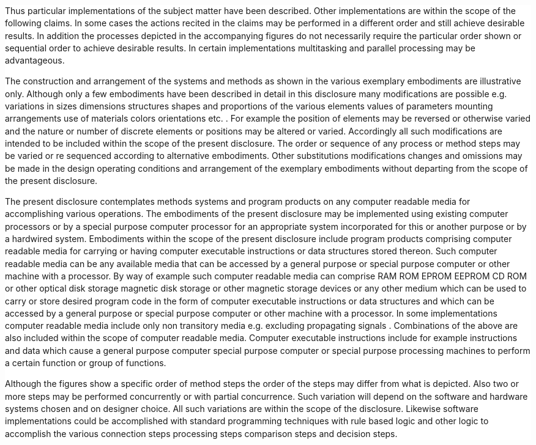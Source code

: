 Thus particular implementations of the subject matter have been described. Other implementations are within the scope of the following claims. In some cases the actions recited in the claims may be performed in a different order and still achieve desirable results. In addition the processes depicted in the accompanying figures do not necessarily require the particular order shown or sequential order to achieve desirable results. In certain implementations multitasking and parallel processing may be advantageous.

The construction and arrangement of the systems and methods as shown in the various exemplary embodiments are illustrative only. Although only a few embodiments have been described in detail in this disclosure many modifications are possible e.g. variations in sizes dimensions structures shapes and proportions of the various elements values of parameters mounting arrangements use of materials colors orientations etc. . For example the position of elements may be reversed or otherwise varied and the nature or number of discrete elements or positions may be altered or varied. Accordingly all such modifications are intended to be included within the scope of the present disclosure. The order or sequence of any process or method steps may be varied or re sequenced according to alternative embodiments. Other substitutions modifications changes and omissions may be made in the design operating conditions and arrangement of the exemplary embodiments without departing from the scope of the present disclosure.

The present disclosure contemplates methods systems and program products on any computer readable media for accomplishing various operations. The embodiments of the present disclosure may be implemented using existing computer processors or by a special purpose computer processor for an appropriate system incorporated for this or another purpose or by a hardwired system. Embodiments within the scope of the present disclosure include program products comprising computer readable media for carrying or having computer executable instructions or data structures stored thereon. Such computer readable media can be any available media that can be accessed by a general purpose or special purpose computer or other machine with a processor. By way of example such computer readable media can comprise RAM ROM EPROM EEPROM CD ROM or other optical disk storage magnetic disk storage or other magnetic storage devices or any other medium which can be used to carry or store desired program code in the form of computer executable instructions or data structures and which can be accessed by a general purpose or special purpose computer or other machine with a processor. In some implementations computer readable media include only non transitory media e.g. excluding propagating signals . Combinations of the above are also included within the scope of computer readable media. Computer executable instructions include for example instructions and data which cause a general purpose computer special purpose computer or special purpose processing machines to perform a certain function or group of functions.

Although the figures show a specific order of method steps the order of the steps may differ from what is depicted. Also two or more steps may be performed concurrently or with partial concurrence. Such variation will depend on the software and hardware systems chosen and on designer choice. All such variations are within the scope of the disclosure. Likewise software implementations could be accomplished with standard programming techniques with rule based logic and other logic to accomplish the various connection steps processing steps comparison steps and decision steps.

